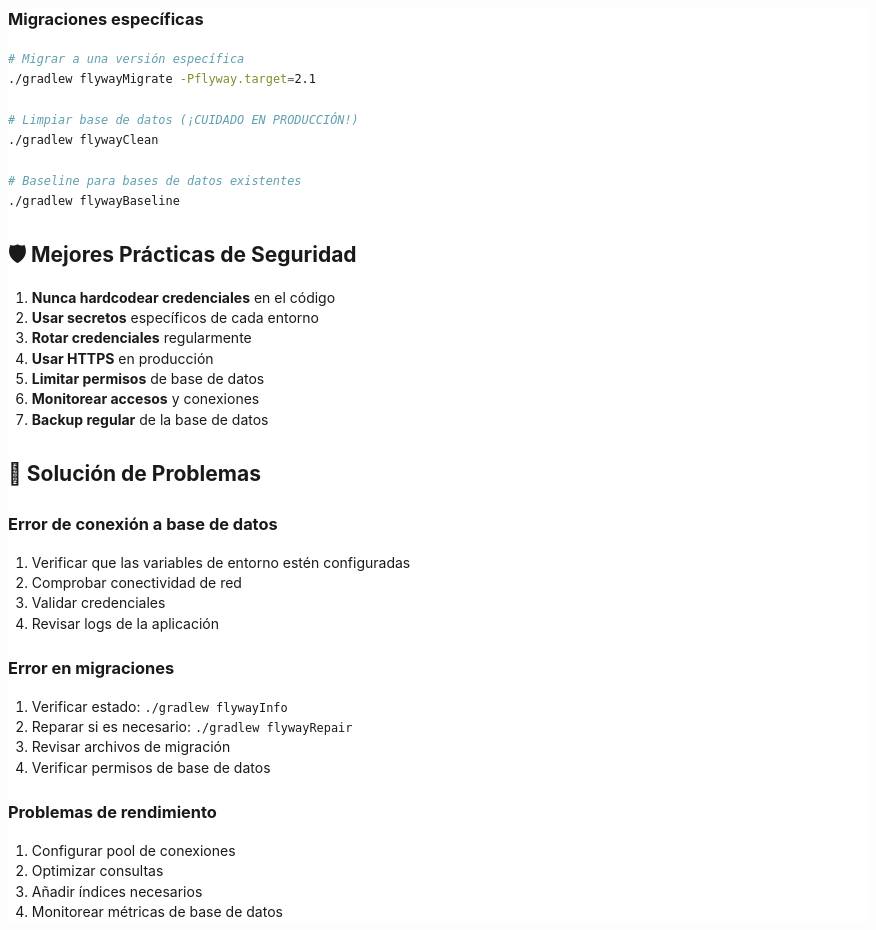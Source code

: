 ### Migraciones específicas
```bash
# Migrar a una versión específica
./gradlew flywayMigrate -Pflyway.target=2.1

# Limpiar base de datos (¡CUIDADO EN PRODUCCIÓN!)
./gradlew flywayClean

# Baseline para bases de datos existentes
./gradlew flywayBaseline
```

## 🛡️ Mejores Prácticas de Seguridad

1. **Nunca hardcodear credenciales** en el código
2. **Usar secretos** específicos de cada entorno
3. **Rotar credenciales** regularmente
4. **Usar HTTPS** en producción
5. **Limitar permisos** de base de datos
6. **Monitorear accesos** y conexiones
7. **Backup regular** de la base de datos

## 🚨 Solución de Problemas

### Error de conexión a base de datos
1. Verificar que las variables de entorno estén configuradas
2. Comprobar conectividad de red
3. Validar credenciales
4. Revisar logs de la aplicación

### Error en migraciones
1. Verificar estado: `./gradlew flywayInfo`
2. Reparar si es necesario: `./gradlew flywayRepair`
3. Revisar archivos de migración
4. Verificar permisos de base de datos

### Problemas de rendimiento
1. Configurar pool de conexiones
2. Optimizar consultas
3. Añadir índices necesarios
4. Monitorear métricas de base de datos
